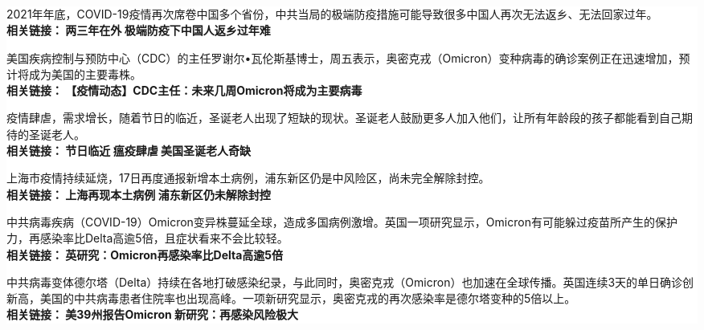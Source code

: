    </ok>
  </strong>
 </p>
 <p>
  2021年年底，COVID-19疫情再次席卷中国多个省份，中共当局的极端防疫措施可能导致很多中国人再次无法返乡、无法回家过年。
  <br/>
  <strong>
   相关链接：
   <ok href="https://www.ntdtv.com/gb/2021/12/18/a103297365.html">
    两三年在外 极端防疫下中国人返乡过年难
   </ok>
  </strong>
 </p>
 <p>
  美国疾病控制与预防中心（CDC）的主任罗谢尔•瓦伦斯基博士，周五表示，奥密克戎（Omicron）变种病毒的确诊案例正在迅速增加，预计将成为美国的主要毒株。
  <br/>
  <strong>
   相关链接：
   <ok href="https://www.ntdtv.com/gb/2021/12/18/a103297139.html">
    【疫情动态】CDC主任：未来几周Omicron将成为主要病毒
   </ok>
  </strong>
 </p>
 <p>
  疫情肆虐，需求增长，随着节日的临近，圣诞老人出现了短缺的现状。圣诞老人鼓励更多人加入他们，让所有年龄段的孩子都能看到自己期待的圣诞老人。
  <br/>
  <strong>
   相关链接：
   <ok href="https://www.ntdtv.com/gb/2021/12/18/a103297135.html">
    节日临近 瘟疫肆虐 美国圣诞老人奇缺
   </ok>
  </strong>
 </p>
 <p>
  上海市疫情持续延烧，17日再度通报新增本土病例，浦东新区仍是中风险区，尚未完全解除封控。
  <br/>
  <strong>
   相关链接：
   <ok href="https://www.ntdtv.com/gb/2021/12/18/a103297227.html">
    上海再现本土病例 浦东新区仍未解除封控
   </ok>
  </strong>
 </p>
 <p>
  中共病毒疾病（COVID-19）Omicron变异株蔓延全球，造成多国病例激增。英国一项研究显示，Omicron有可能躲过疫苗所产生的保护力，再感染率比Delta高逾5倍，且症状看来不会比较轻。
  <br/>
  <strong>
   相关链接：
   <ok href="https://www.ntdtv.com/gb/2021/12/18/a103297225.html">
    英研究：Omicron再感染率比Delta高逾5倍
   </ok>
  </strong>
 </p>
 <p>
  中共病毒变体德尔塔（Delta）持续在各地打破感染纪录，与此同时，奥密克戎（Omicron）也加速在全球传播。英国连续3天的单日确诊创新高，美国的中共病毒患者住院率也出现高峰。一项新研究显示，奥密克戎的再次感染率是德尔塔变种的5倍以上。
  <br/>
  <strong>
   相关链接：
   <ok href="https://www.ntdtv.com/gb/2021/12/17/a103297065.html">
    美39州报告Omicron 新研究：再感染风险极大
   </ok>
  </strong>
 </p>